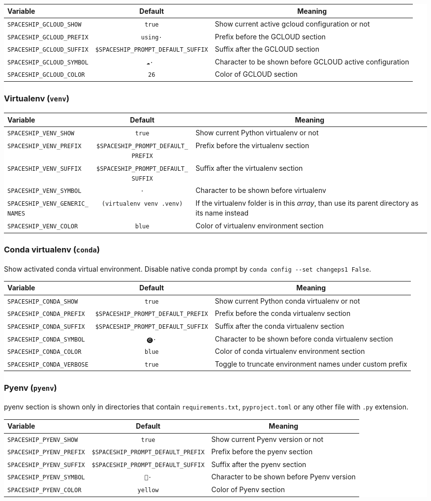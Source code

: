 | Variable                  |              Default               | Meaning                                                  |
| :------------------------ | :--------------------------------: | -------------------------------------------------------- |
| `SPACESHIP_GCLOUD_SHOW`   |               `true`               | Show current active gcloud configuration or not          |
| `SPACESHIP_GCLOUD_PREFIX` |              `using·`              | Prefix before the GCLOUD section                         |
| `SPACESHIP_GCLOUD_SUFFIX` | `$SPACESHIP_PROMPT_DEFAULT_SUFFIX` | Suffix after the GCLOUD section                          |
| `SPACESHIP_GCLOUD_SYMBOL` |               `☁️· `               | Character to be shown before GCLOUD active configuration |
| `SPACESHIP_GCLOUD_COLOR`  |                `26`                | Color of GCLOUD section                                  |

### Virtualenv (`venv`)

| Variable                       |              Default               | Meaning                                                                                        |
| :----------------------------- | :--------------------------------: | ---------------------------------------------------------------------------------------------- |
| `SPACESHIP_VENV_SHOW`          |               `true`               | Show current Python virtualenv or not                                                          |
| `SPACESHIP_VENV_PREFIX`        | `$SPACESHIP_PROMPT_DEFAULT_PREFIX` | Prefix before the virtualenv section                                                           |
| `SPACESHIP_VENV_SUFFIX`        | `$SPACESHIP_PROMPT_DEFAULT_SUFFIX` | Suffix after the virtualenv section                                                            |
| `SPACESHIP_VENV_SYMBOL`        |                `·`                 | Character to be shown before virtualenv                                                        |
| `SPACESHIP_VENV_GENERIC_NAMES` |     `(virtualenv venv .venv)`      | If the virtualenv folder is in this _array_, than use its parent directory as its name instead |
| `SPACESHIP_VENV_COLOR`         |               `blue`               | Color of virtualenv environment section                                                        |

### Conda virtualenv (`conda`)

Show activated conda virtual environment. Disable native conda prompt by `conda config --set changeps1 False`.

| Variable                  |              Default               | Meaning                                                  |
| :------------------------ | :--------------------------------: | -------------------------------------------------------- |
| `SPACESHIP_CONDA_SHOW`    |               `true`               | Show current Python conda virtualenv or not              |
| `SPACESHIP_CONDA_PREFIX`  | `$SPACESHIP_PROMPT_DEFAULT_PREFIX` | Prefix before the conda virtualenv section               |
| `SPACESHIP_CONDA_SUFFIX`  | `$SPACESHIP_PROMPT_DEFAULT_SUFFIX` | Suffix after the conda virtualenv section                |
| `SPACESHIP_CONDA_SYMBOL`  |                `🅒·`                | Character to be shown before conda virtualenv section    |
| `SPACESHIP_CONDA_COLOR`   |               `blue`               | Color of conda virtualenv environment section            |
| `SPACESHIP_CONDA_VERBOSE` |               `true`               | Toggle to truncate environment names under custom prefix |

### Pyenv (`pyenv`)

pyenv section is shown only in directories that contain `requirements.txt`, `pyproject.toml` or any other file with `.py` extension.

| Variable                 |              Default               | Meaning                                    |
| :----------------------- | :--------------------------------: | ------------------------------------------ |
| `SPACESHIP_PYENV_SHOW`   |               `true`               | Show current Pyenv version or not          |
| `SPACESHIP_PYENV_PREFIX` | `$SPACESHIP_PROMPT_DEFAULT_PREFIX` | Prefix before the pyenv section            |
| `SPACESHIP_PYENV_SUFFIX` | `$SPACESHIP_PROMPT_DEFAULT_SUFFIX` | Suffix after the pyenv section             |
| `SPACESHIP_PYENV_SYMBOL` |               `🐍·`                | Character to be shown before Pyenv version |
| `SPACESHIP_PYENV_COLOR`  |              `yellow`              | Color of Pyenv section                     |
